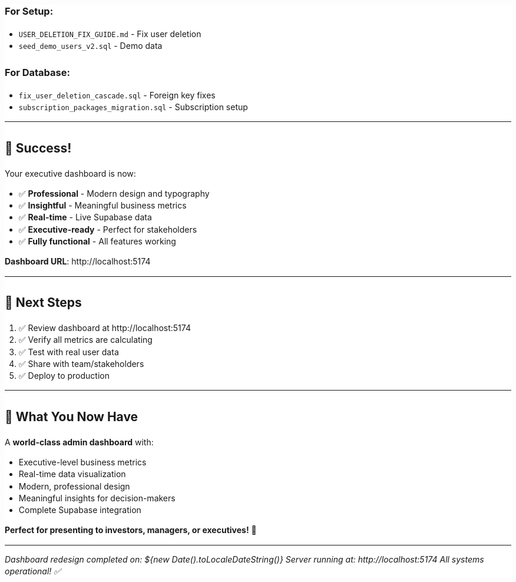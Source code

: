 ### For Setup:
- `USER_DELETION_FIX_GUIDE.md` - Fix user deletion
- `seed_demo_users_v2.sql` - Demo data

### For Database:
- `fix_user_deletion_cascade.sql` - Foreign key fixes
- `subscription_packages_migration.sql` - Subscription setup

---

## 🎊 Success!

Your executive dashboard is now:
- ✅ **Professional** - Modern design and typography
- ✅ **Insightful** - Meaningful business metrics
- ✅ **Real-time** - Live Supabase data
- ✅ **Executive-ready** - Perfect for stakeholders
- ✅ **Fully functional** - All features working

**Dashboard URL**: http://localhost:5174

---

## 🔗 Next Steps

1. ✅ Review dashboard at http://localhost:5174
2. ✅ Verify all metrics are calculating
3. ✅ Test with real user data
4. ✅ Share with team/stakeholders
5. ✅ Deploy to production

---

## 👏 What You Now Have

A **world-class admin dashboard** with:
- Executive-level business metrics
- Real-time data visualization
- Modern, professional design
- Meaningful insights for decision-makers
- Complete Supabase integration

**Perfect for presenting to investors, managers, or executives!** 🚀

---

*Dashboard redesign completed on: ${new Date().toLocaleDateString()}*
*Server running at: http://localhost:5174*
*All systems operational! ✅*
